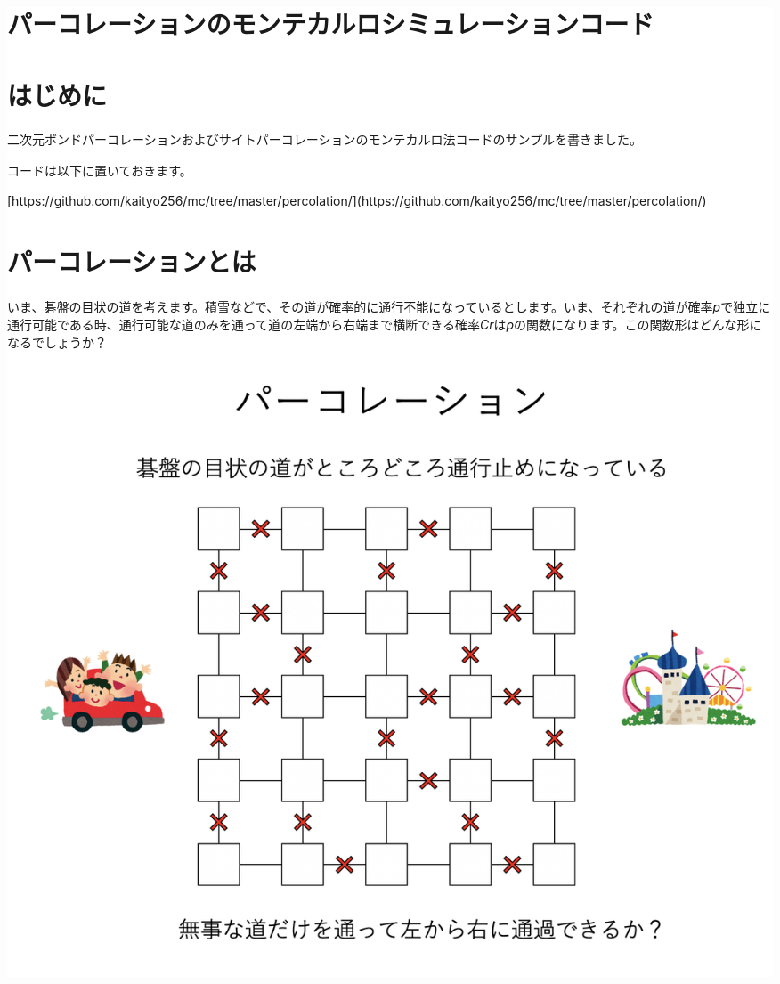 
# パーコレーションのモンテカルロシミュレーションコード

# はじめに

二次元ボンドパーコレーションおよびサイトパーコレーションのモンテカルロ法コードのサンプルを書きました。

コードは以下に置いておきます。

[https://github.com/kaityo256/mc/tree/master/percolation/](https://github.com/kaityo256/mc/tree/master/percolation/)

# パーコレーションとは

いま、碁盤の目状の道を考えます。積雪などで、その道が確率的に通行不能になっているとします。いま、それぞれの道が確率$p$で独立に通行可能である時、通行可能な道のみを通って道の左端から右端まで横断できる確率$Cr$は$p$の関数になります。この関数形はどんな形になるでしょうか？

![ボンドパーコレーションの例](bond-percolation.png)
